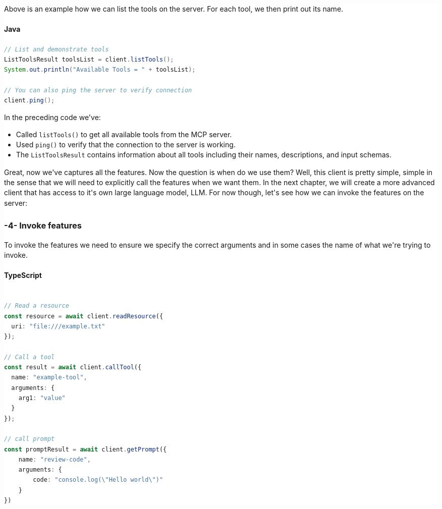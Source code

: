 Above is an example how we can list the tools on the server. For each tool, we then print out its name.

#### Java

```java
// List and demonstrate tools
ListToolsResult toolsList = client.listTools();
System.out.println("Available Tools = " + toolsList);

// You can also ping the server to verify connection
client.ping();
```

In the preceding code we've:

- Called `listTools()` to get all available tools from the MCP server.
- Used `ping()` to verify that the connection to the server is working.
- The `ListToolsResult` contains information about all tools including their names, descriptions, and input schemas.

Great, now we've captures all the features. Now the question is when do we use them? Well, this client is pretty simple, simple in the sense that we will need to explicitly call the features when we want them. In the next chapter, we will create a more advanced client that has access to it's own large language model, LLM. For now though, let's see how we can invoke the features on the server:

### -4- Invoke features

To invoke the features we need to ensure we specify the correct arguments and in some cases the name of what we're trying to invoke.

#### TypeScript

```typescript

// Read a resource
const resource = await client.readResource({
  uri: "file:///example.txt"
});

// Call a tool
const result = await client.callTool({
  name: "example-tool",
  arguments: {
    arg1: "value"
  }
});

// call prompt
const promptResult = await client.getPrompt({
    name: "review-code",
    arguments: {
        code: "console.log(\"Hello world\")"
    }
})
```
